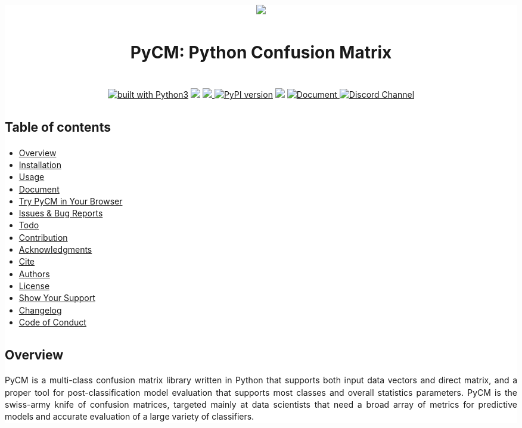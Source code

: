 <div align="center">
<img src="https://github.com/sepandhaghighi/pycm/raw/master/Otherfiles/logo.png" width="550">
<h1>PyCM: Python Confusion Matrix</h1>
<br/>
<a href="https://www.python.org/"><img src="https://img.shields.io/badge/built%20with-Python3-green.svg" alt="built with Python3" /></a>
<a href="/Document"><img src="https://img.shields.io/badge/doc-latest-orange.svg"></a>
<a href="https://codecov.io/gh/sepandhaghighi/pycm">
  <img src="https://codecov.io/gh/sepandhaghighi/pycm/branch/master/graph/badge.svg" />
</a>
<a href="https://badge.fury.io/py/pycm"><img src="https://badge.fury.io/py/pycm.svg" alt="PyPI version" height="18"></a>
<a href="https://anaconda.org/sepandhaghighi/pycm"><img src="https://anaconda.org/sepandhaghighi/pycm/badges/version.svg"></a>
<a href="https://colab.research.google.com/github/sepandhaghighi/pycm/blob/master">
  <img src="https://colab.research.google.com/assets/colab-badge.svg" alt="Document"/>
</a>
<a href="https://discord.com/invite/zqpU2b3J3f">
  <img src="https://img.shields.io/discord/901883546162065408.svg" alt="Discord Channel">
</a>
</div>

## Table of contents
   * [Overview](https://github.com/sepandhaghighi/pycm#overview)
   * [Installation](https://github.com/sepandhaghighi/pycm#installation)
   * [Usage](https://github.com/sepandhaghighi/pycm#usage)
   * [Document](https://github.com/sepandhaghighi/pycm/tree/master/Document)
   * [Try PyCM in Your Browser](https://github.com/sepandhaghighi/pycm#try-pycm-in-your-browser)
   * [Issues & Bug Reports](https://github.com/sepandhaghighi/pycm#issues--bug-reports)
   * [Todo](https://github.com/sepandhaghighi/pycm/blob/master/TODO.md)
   * [Contribution](https://github.com/sepandhaghighi/pycm/blob/master/.github/CONTRIBUTING.md)
   * [Acknowledgments](https://github.com/sepandhaghighi/pycm#acknowledgments)
   * [Cite](https://github.com/sepandhaghighi/pycm#cite)
   * [Authors](https://github.com/sepandhaghighi/pycm/blob/master/AUTHORS.md)
   * [License](https://github.com/sepandhaghighi/pycm/blob/master/LICENSE)
   * [Show Your Support](https://github.com/sepandhaghighi/pycm#show-your-support)
   * [Changelog](https://github.com/sepandhaghighi/pycm/blob/master/CHANGELOG.md)
   * [Code of Conduct](https://github.com/sepandhaghighi/pycm/blob/master/.github/CODE_OF_CONDUCT.md)

## Overview

<p align="justify">	
PyCM is a multi-class confusion matrix library written in Python that supports both input data vectors and direct matrix, and a proper tool for post-classification model evaluation that supports most classes and overall statistics parameters.
PyCM is the swiss-army knife of confusion matrices, targeted mainly at data scientists that need a broad array of metrics for predictive models and accurate evaluation of a large variety of classifiers.
